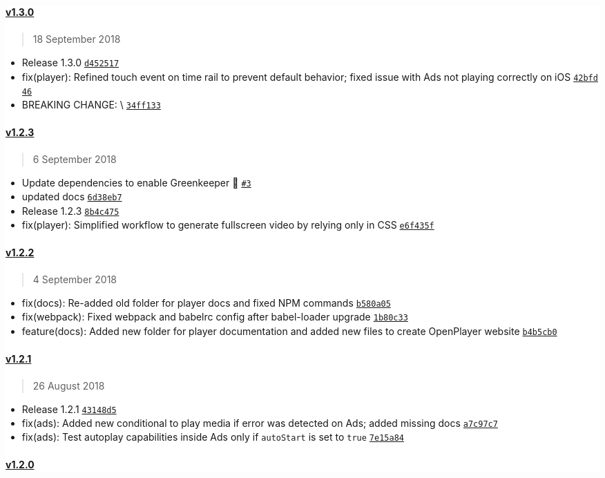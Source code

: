#### [v1.3.0](https://github.com/openplayerjs/openplayerjs/compare/v1.2.3...v1.3.0)

> 18 September 2018

- Release 1.3.0 [`d452517`](https://github.com/openplayerjs/openplayerjs/commit/d4525175488d47a0e27b4ec9cb4777c6d276b65d)
- fix(player): Refined touch event on time rail to prevent default behavior; fixed issue with Ads not playing correctly on iOS [`42bfd46`](https://github.com/openplayerjs/openplayerjs/commit/42bfd464812d42c2d5ddebae3f8c091a6f7deb6e)
- BREAKING CHANGE: \ [`34ff133`](https://github.com/openplayerjs/openplayerjs/commit/34ff133ea5e4416408f1128bddbfd8007086239e)

#### [v1.2.3](https://github.com/openplayerjs/openplayerjs/compare/v1.2.2...v1.2.3)

> 6 September 2018

- Update dependencies to enable Greenkeeper 🌴 [`#3`](https://github.com/openplayerjs/openplayerjs/pull/3)
- updated docs [`6d38eb7`](https://github.com/openplayerjs/openplayerjs/commit/6d38eb74630727fca184afbe3f331f6acc33c6d1)
- Release 1.2.3 [`8b4c475`](https://github.com/openplayerjs/openplayerjs/commit/8b4c47507f8ace837d11f793a1e39575ae5cd342)
- fix(player): Simplified workflow to generate fullscreen video by relying only in CSS [`e6f435f`](https://github.com/openplayerjs/openplayerjs/commit/e6f435f7f680a3488ed33f26c95d78fda61d8114)

#### [v1.2.2](https://github.com/openplayerjs/openplayerjs/compare/v1.2.1...v1.2.2)

> 4 September 2018

- fix(docs): Re-added old folder for player docs and fixed NPM commands [`b580a05`](https://github.com/openplayerjs/openplayerjs/commit/b580a051332beaf3f8a4ce83d0fc6536d9d20a3a)
- fix(webpack): Fixed webpack and babelrc config after babel-loader upgrade [`1b80c33`](https://github.com/openplayerjs/openplayerjs/commit/1b80c33f7a1979e5c11f78aa573c22e1209de6b6)
- feature(docs): Added new folder for player documentation and added new files to create OpenPlayer website [`b4b5cb0`](https://github.com/openplayerjs/openplayerjs/commit/b4b5cb03b9fa42d677c19d3b29c2720269f0ab98)

#### [v1.2.1](https://github.com/openplayerjs/openplayerjs/compare/v1.2.0...v1.2.1)

> 26 August 2018

- Release 1.2.1 [`43148d5`](https://github.com/openplayerjs/openplayerjs/commit/43148d577cd01c9d2c16c72bb4f6adad737e1be6)
- fix(ads): Added new conditional to play media if error was detected on Ads; added missing docs [`a7c97c7`](https://github.com/openplayerjs/openplayerjs/commit/a7c97c7bb5bcb6a87704f90683154592683315c3)
- fix(ads): Test autoplay capabilities inside Ads only if `autoStart` is set to `true` [`7e15a84`](https://github.com/openplayerjs/openplayerjs/commit/7e15a8486a02d9fdee3ca8aa46b0c315be47e81a)

#### [v1.2.0](https://github.com/openplayerjs/openplayerjs/compare/v1.1.5...v1.2.0)
